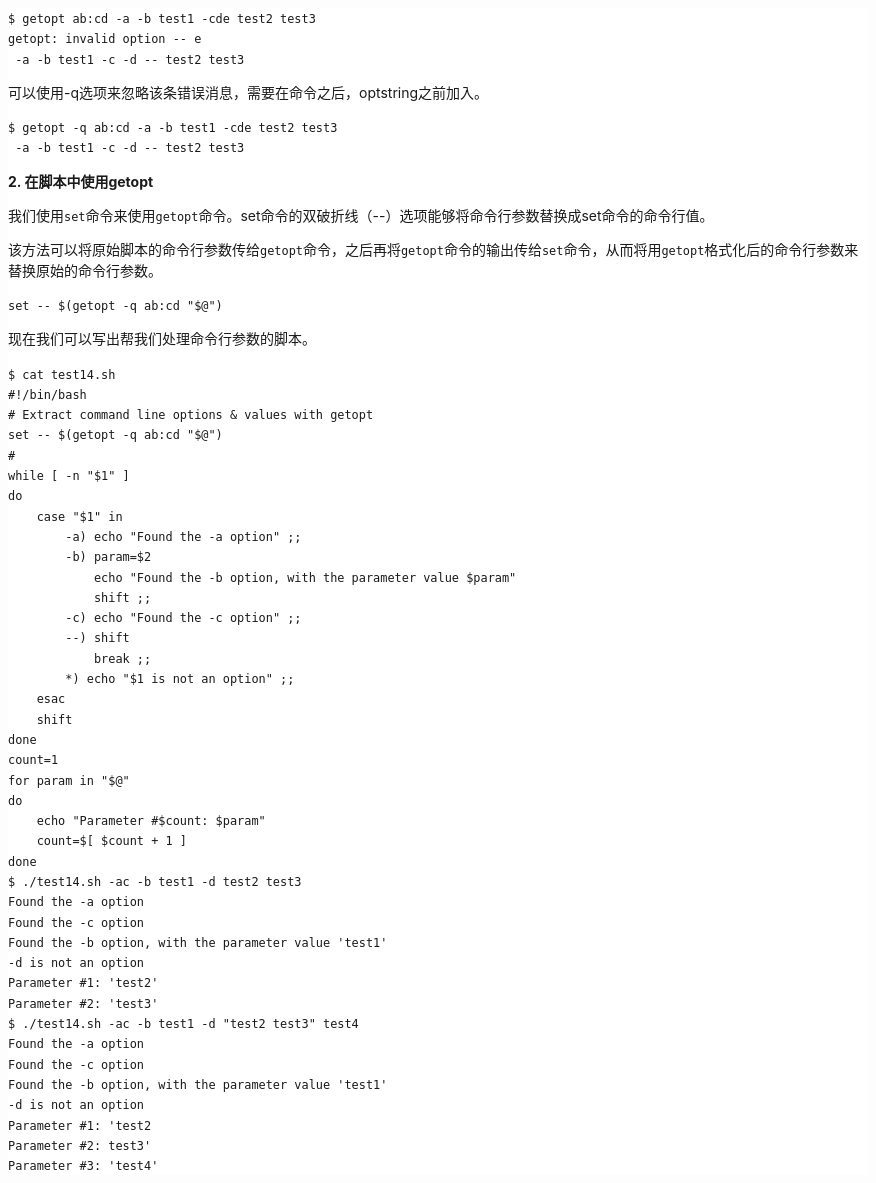 ```shell
$ getopt ab:cd -a -b test1 -cde test2 test3
getopt: invalid option -- e
 -a -b test1 -c -d -- test2 test3
```

可以使用-q选项来忽略该条错误消息，需要在命令之后，optstring之前加入。

```shell
$ getopt -q ab:cd -a -b test1 -cde test2 test3
 -a -b test1 -c -d -- test2 test3
```

**2. 在脚本中使用getopt**

我们使用`set`命令来使用`getopt`命令。set命令的双破折线（--）选项能够将命令行参数替换成set命令的命令行值。

该方法可以将原始脚本的命令行参数传给`getopt`命令，之后再将`getopt`命令的输出传给`set`命令，从而将用`getopt`格式化后的命令行参数来替换原始的命令行参数。

```shell
set -- $(getopt -q ab:cd "$@")
```

现在我们可以写出帮我们处理命令行参数的脚本。

```shell
$ cat test14.sh
#!/bin/bash
# Extract command line options & values with getopt
set -- $(getopt -q ab:cd "$@")
#
while [ -n "$1" ]
do
    case "$1" in
        -a) echo "Found the -a option" ;;
        -b) param=$2
            echo "Found the -b option, with the parameter value $param"
            shift ;;
        -c) echo "Found the -c option" ;;
        --) shift
            break ;;
        *) echo "$1 is not an option" ;;
    esac
    shift
done
count=1
for param in "$@"
do
    echo "Parameter #$count: $param"
    count=$[ $count + 1 ]
done
$ ./test14.sh -ac -b test1 -d test2 test3
Found the -a option
Found the -c option
Found the -b option, with the parameter value 'test1'
-d is not an option
Parameter #1: 'test2'
Parameter #2: 'test3'
$ ./test14.sh -ac -b test1 -d "test2 test3" test4
Found the -a option
Found the -c option
Found the -b option, with the parameter value 'test1'
-d is not an option
Parameter #1: 'test2
Parameter #2: test3'
Parameter #3: 'test4'
```
